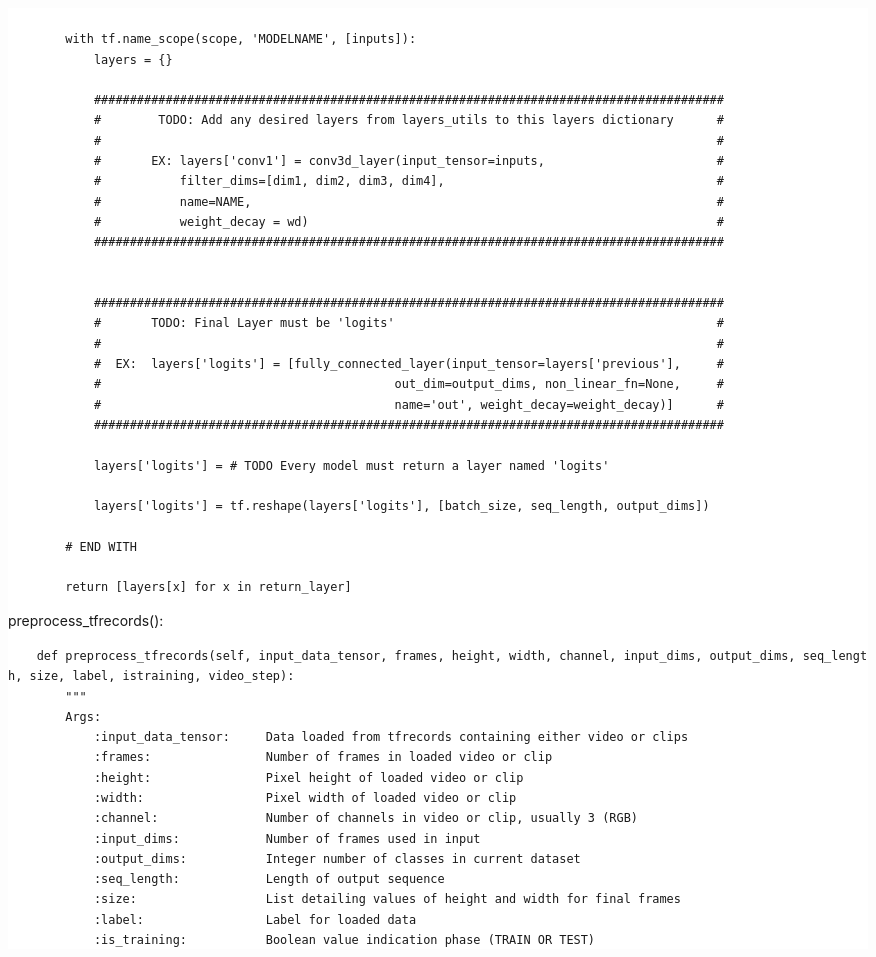 ```

        with tf.name_scope(scope, 'MODELNAME', [inputs]):
            layers = {}

            ########################################################################################
            #        TODO: Add any desired layers from layers_utils to this layers dictionary      #
            #                                                                                      #
            #       EX: layers['conv1'] = conv3d_layer(input_tensor=inputs,                        #
            #           filter_dims=[dim1, dim2, dim3, dim4],                                      #
            #           name=NAME,                                                                 #
            #           weight_decay = wd)                                                         #
            ########################################################################################


            ########################################################################################
            #       TODO: Final Layer must be 'logits'                                             #
            #                                                                                      #
            #  EX:  layers['logits'] = [fully_connected_layer(input_tensor=layers['previous'],     #
            #                                         out_dim=output_dims, non_linear_fn=None,     #
            #                                         name='out', weight_decay=weight_decay)]      #
            ########################################################################################

            layers['logits'] = # TODO Every model must return a layer named 'logits'

            layers['logits'] = tf.reshape(layers['logits'], [batch_size, seq_length, output_dims])

        # END WITH

        return [layers[x] for x in return_layer]
```

preprocess_tfrecords():
```
    def preprocess_tfrecords(self, input_data_tensor, frames, height, width, channel, input_dims, output_dims, seq_length, size, label, istraining, video_step):
        """
        Args:
            :input_data_tensor:     Data loaded from tfrecords containing either video or clips
            :frames:                Number of frames in loaded video or clip
            :height:                Pixel height of loaded video or clip
            :width:                 Pixel width of loaded video or clip
            :channel:               Number of channels in video or clip, usually 3 (RGB)
            :input_dims:            Number of frames used in input
            :output_dims:           Integer number of classes in current dataset
            :seq_length:            Length of output sequence
            :size:                  List detailing values of height and width for final frames
            :label:                 Label for loaded data
            :is_training:           Boolean value indication phase (TRAIN OR TEST)
```